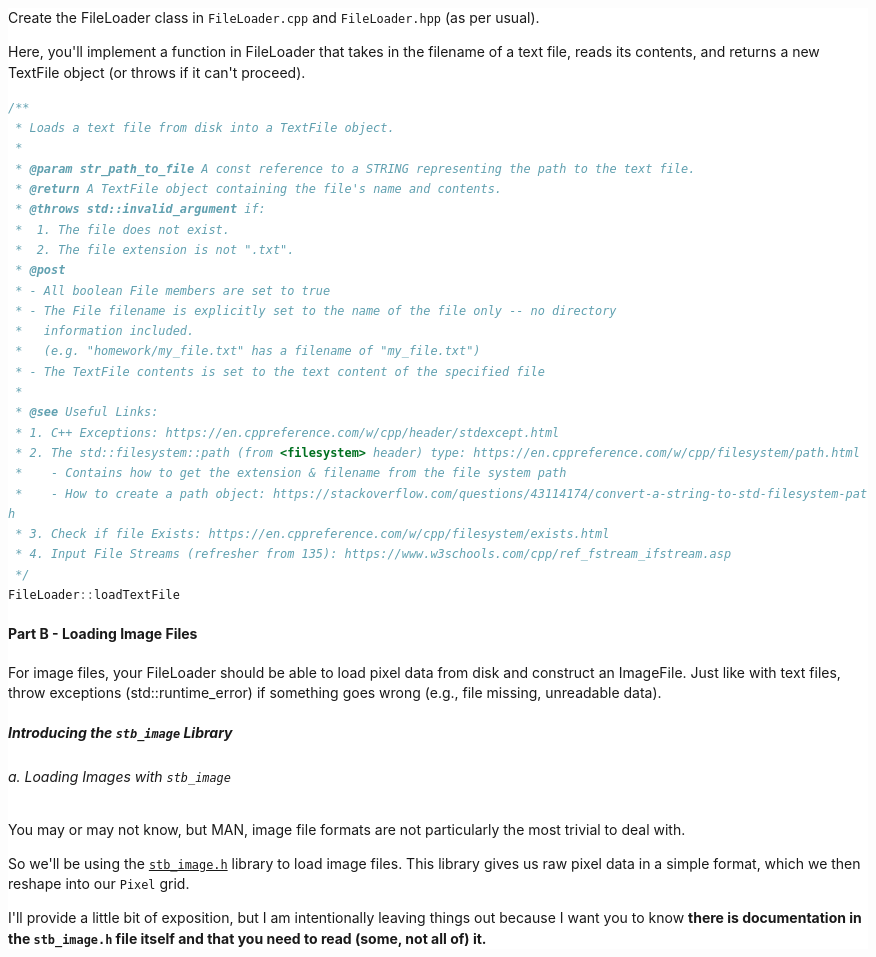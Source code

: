 Create the FileLoader class in `FileLoader.cpp` and `FileLoader.hpp` (as per usual).

Here, you'll implement a function in FileLoader that takes in the filename of a text file, reads its contents, and returns a new TextFile object (or throws if it can't proceed).

```c++
/**
 * Loads a text file from disk into a TextFile object.
 *
 * @param str_path_to_file A const reference to a STRING representing the path to the text file.
 * @return A TextFile object containing the file's name and contents.
 * @throws std::invalid_argument if:
 *  1. The file does not exist.
 *  2. The file extension is not ".txt".
 * @post
 * - All boolean File members are set to true
 * - The File filename is explicitly set to the name of the file only -- no directory
 *   information included.
 *   (e.g. "homework/my_file.txt" has a filename of "my_file.txt")
 * - The TextFile contents is set to the text content of the specified file
 *
 * @see Useful Links:
 * 1. C++ Exceptions: https://en.cppreference.com/w/cpp/header/stdexcept.html
 * 2. The std::filesystem::path (from <filesystem> header) type: https://en.cppreference.com/w/cpp/filesystem/path.html
 *    - Contains how to get the extension & filename from the file system path
 *    - How to create a path object: https://stackoverflow.com/questions/43114174/convert-a-string-to-std-filesystem-path
 * 3. Check if file Exists: https://en.cppreference.com/w/cpp/filesystem/exists.html
 * 4. Input File Streams (refresher from 135): https://www.w3schools.com/cpp/ref_fstream_ifstream.asp
 */
FileLoader::loadTextFile
```

#### Part B - Loading Image Files

For image files, your FileLoader should be able to load pixel data from disk and construct an ImageFile. Just like with text files, throw exceptions (std::runtime_error) if something goes wrong (e.g., file missing, unreadable data).

##### Introducing the `stb_image` Library

###### a. Loading Images with `stb_image`

You may or may not know, but MAN, image file formats are not particularly the most trivial to deal with.

So we'll be using the [`stb_image.h`](https://github.com/nothings/stb) library to load image files. This library gives us raw pixel data in a simple format, which we then reshape into our `Pixel` grid.

I'll provide a little bit of exposition, but I am intentionally leaving things out because I want you to know **there is documentation in the `stb_image.h` file itself and that you need to read (some, not all of) it.**
